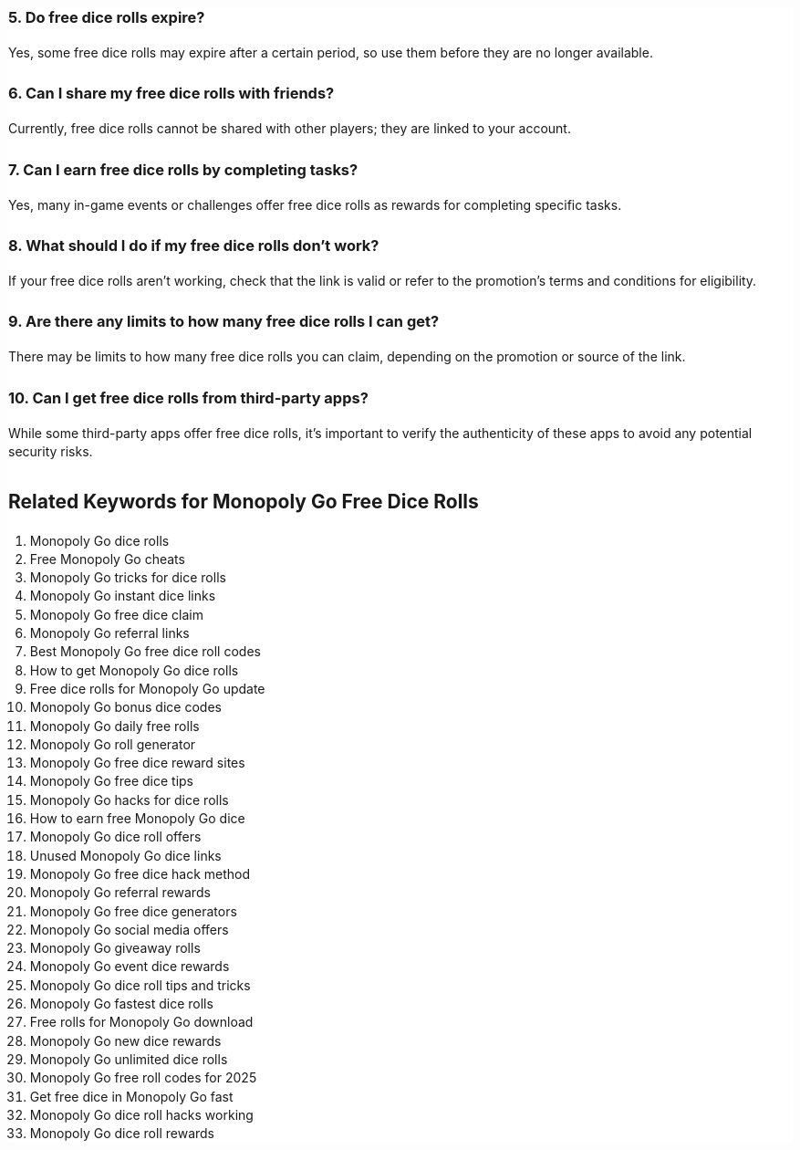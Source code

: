### 5. **Do free dice rolls expire?**
Yes, some free dice rolls may expire after a certain period, so use them before they are no longer available.

### 6. **Can I share my free dice rolls with friends?**
Currently, free dice rolls cannot be shared with other players; they are linked to your account.

### 7. **Can I earn free dice rolls by completing tasks?**
Yes, many in-game events or challenges offer free dice rolls as rewards for completing specific tasks.

### 8. **What should I do if my free dice rolls don’t work?**
If your free dice rolls aren’t working, check that the link is valid or refer to the promotion’s terms and conditions for eligibility.

### 9. **Are there any limits to how many free dice rolls I can get?**
There may be limits to how many free dice rolls you can claim, depending on the promotion or source of the link.

### 10. **Can I get free dice rolls from third-party apps?**
While some third-party apps offer free dice rolls, it’s important to verify the authenticity of these apps to avoid any potential security risks.

## Related Keywords for Monopoly Go Free Dice Rolls

1. Monopoly Go dice rolls
2. Free Monopoly Go cheats
3. Monopoly Go tricks for dice rolls
4. Monopoly Go instant dice links
5. Monopoly Go free dice claim
6. Monopoly Go referral links
7. Best Monopoly Go free dice roll codes
8. How to get Monopoly Go dice rolls
9. Free dice rolls for Monopoly Go update
10. Monopoly Go bonus dice codes
11. Monopoly Go daily free rolls
12. Monopoly Go roll generator
13. Monopoly Go free dice reward sites
14. Monopoly Go free dice tips
15. Monopoly Go hacks for dice rolls
16. How to earn free Monopoly Go dice
17. Monopoly Go dice roll offers
18. Unused Monopoly Go dice links
19. Monopoly Go free dice hack method
20. Monopoly Go referral rewards
21. Monopoly Go free dice generators
22. Monopoly Go social media offers
23. Monopoly Go giveaway rolls
24. Monopoly Go event dice rewards
25. Monopoly Go dice roll tips and tricks
26. Monopoly Go fastest dice rolls
27. Free rolls for Monopoly Go download
28. Monopoly Go new dice rewards
29. Monopoly Go unlimited dice rolls
30. Monopoly Go free roll codes for 2025
31. Get free dice in Monopoly Go fast
32. Monopoly Go dice roll hacks working
33. Monopoly Go dice roll rewards